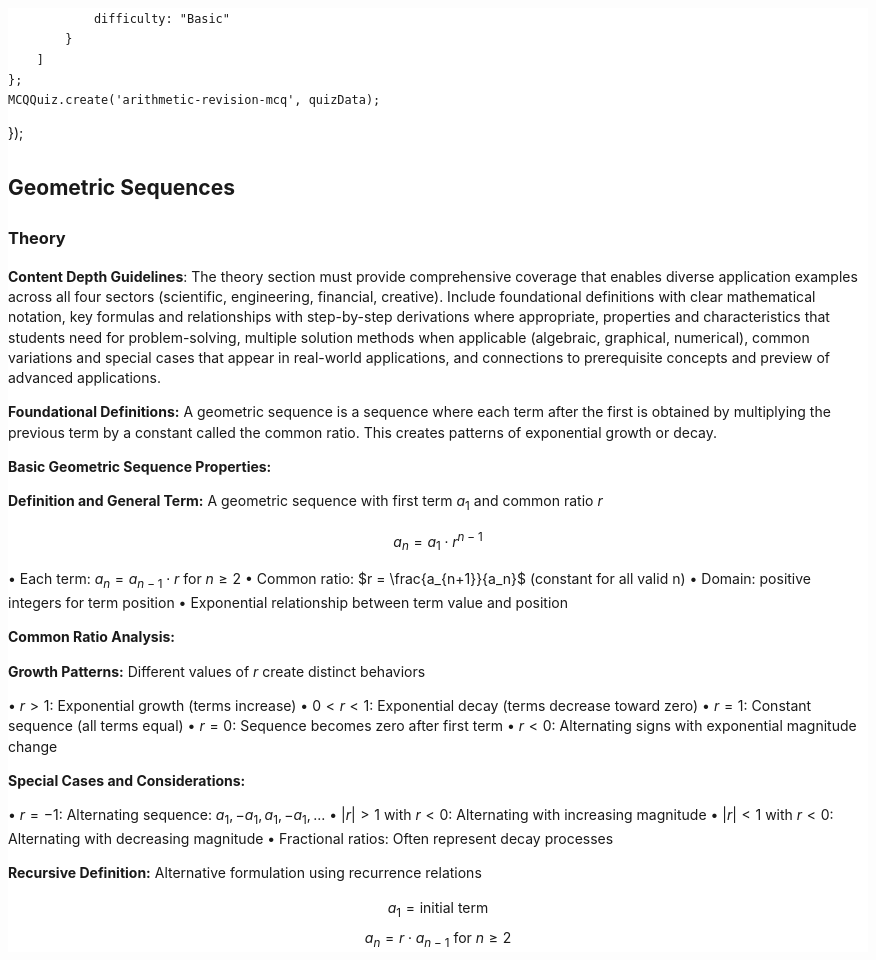                 difficulty: "Basic"
            }
        ]
    };
    MCQQuiz.create('arithmetic-revision-mcq', quizData);
});
</script>

## Geometric Sequences

### Theory

**Content Depth Guidelines**: The theory section must provide comprehensive coverage that enables diverse application examples across all four sectors (scientific, engineering, financial, creative). Include foundational definitions with clear mathematical notation, key formulas and relationships with step-by-step derivations where appropriate, properties and characteristics that students need for problem-solving, multiple solution methods when applicable (algebraic, graphical, numerical), common variations and special cases that appear in real-world applications, and connections to prerequisite concepts and preview of advanced applications.

**Foundational Definitions:** A geometric sequence is a sequence where each term after the first is obtained by multiplying the previous term by a constant called the common ratio. This creates patterns of exponential growth or decay.

**Basic Geometric Sequence Properties:**

**Definition and General Term:** A geometric sequence with first term $a_1$ and common ratio $r$

$$a_n = a_1 \cdot r^{n-1}$$

• Each term: $a_n = a_{n-1} \cdot r$ for $n \geq 2$
• Common ratio: $r = \frac{a_{n+1}}{a_n}$ (constant for all valid n)
• Domain: positive integers for term position
• Exponential relationship between term value and position

**Common Ratio Analysis:**

**Growth Patterns:** Different values of $r$ create distinct behaviors

• $r > 1$: Exponential growth (terms increase)
• $0 < r < 1$: Exponential decay (terms decrease toward zero)
• $r = 1$: Constant sequence (all terms equal)
• $r = 0$: Sequence becomes zero after first term
• $r < 0$: Alternating signs with exponential magnitude change

**Special Cases and Considerations:**

• $r = -1$: Alternating sequence: $a_1, -a_1, a_1, -a_1, ...$
• $|r| > 1$ with $r < 0$: Alternating with increasing magnitude
• $|r| < 1$ with $r < 0$: Alternating with decreasing magnitude
• Fractional ratios: Often represent decay processes

**Recursive Definition:** Alternative formulation using recurrence relations

$$a_1 = \text{initial term}$$
$$a_n = r \cdot a_{n-1} \text{ for } n \geq 2$$

